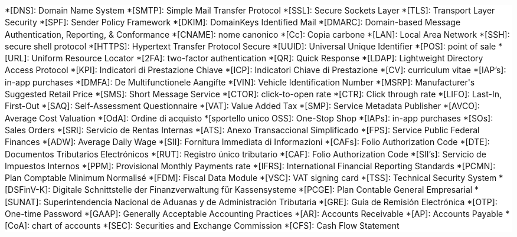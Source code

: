   *[DNS]: Domain Name System
  *[SMTP]: Simple Mail Transfer Protocol
  *[SSL]: Secure Sockets Layer
  *[TLS]: Transport Layer Security
  *[SPF]: Sender Policy Framework
  *[DKIM]: DomainKeys Identified Mail
  *[DMARC]: Domain-based Message Authentication, Reporting, & Conformance
  *[CNAME]: nome canonico
  *[Cc]: Copia carbone
  *[LAN]: Local Area Network
  *[SSH]: secure shell protocol
  *[HTTPS]: Hypertext Transfer Protocol Secure
  *[UUID]: Universal Unique Identifier
  *[POS]: point of sale
  *[URL]: Uniform Resource Locator
  *[2FA]: two-factor authentication
  *[QR]: Quick Response
  *[LDAP]: Lightweight Directory Access Protocol
  *[KPI]: Indicatori di Prestazione Chiave
  *[ICP]: Indicatori Chiave di Prestazione
  *[CV]: curriculum vitae
  *[IAP’s]: in-app purchases
  *[DMFA]: De Multifunctionele Aangifte
  *[VIN]: Vehicle Identification Number
  *[MSRP]: Manufacturer's Suggested Retail Price
  *[SMS]: Short Message Service
  *[CTOR]: click-to-open rate
  *[CTR]: Click through rate
  *[LIFO]: Last-In, First-Out
  *[SAQ]: Self-Assessment Questionnaire
  *[VAT]: Value Added Tax
  *[SMP]: Service Metadata Publisher
  *[AVCO]: Average Cost Valuation
  *[OdA]: Ordine di acquisto
  *[sportello unico OSS]: One-Stop Shop
  *[IAPs]: in-app purchases
  *[SOs]: Sales Orders
  *[SRI]: Servicio de Rentas Internas
  *[ATS]: Anexo Transaccional Simplificado
  *[FPS]: Service Public Federal Finances
  *[ADW]: Average Daily Wage
  *[SII]: Fornitura Immediata di Informazioni
  *[CAFs]: Folio Authorization Code
  *[DTE]: Documentos Tributarios Electrónicos
  *[RUT]: Registro único tributario
  *[CAF]: Folio Authorization Code
  *[SII’s]: Servicio de Impuestos Internos
  *[PPM]: Provisional Monthly Payments rate
  *[IFRS]: International Financial Reporting Standards
  *[PCMN]: Plan Comptable Minimum Normalisé
  *[FDM]: Fiscal Data Module
  *[VSC]: VAT signing card
  *[TSS]: Technical Security System
  *[DSFinV-K]: Digitale Schnittstelle der Finanzverwaltung für Kassensysteme
  *[PCGE]: Plan Contable General Empresarial
  *[SUNAT]: Superintendencia Nacional de Aduanas y de Administración Tributaria
  *[GRE]: Guía de Remisión Electrónica
  *[OTP]: One-time Password
  *[GAAP]: Generally Acceptable Accounting Practices
  *[AR]: Accounts Receivable
  *[AP]: Accounts Payable
  *[CoA]: chart of accounts
  *[SEC]: Securities and Exchange Commission
  *[CFS]: Cash Flow Statement